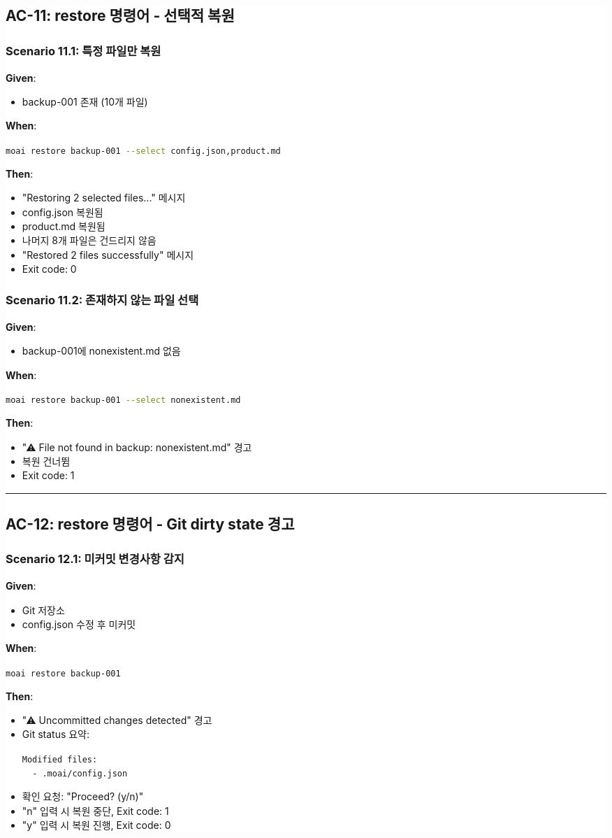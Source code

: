 
## AC-11: restore 명령어 - 선택적 복원

### Scenario 11.1: 특정 파일만 복원

**Given**:
- backup-001 존재 (10개 파일)

**When**:
```bash
moai restore backup-001 --select config.json,product.md
```

**Then**:
- "Restoring 2 selected files..." 메시지
- config.json 복원됨
- product.md 복원됨
- 나머지 8개 파일은 건드리지 않음
- "Restored 2 files successfully" 메시지
- Exit code: 0

### Scenario 11.2: 존재하지 않는 파일 선택

**Given**:
- backup-001에 nonexistent.md 없음

**When**:
```bash
moai restore backup-001 --select nonexistent.md
```

**Then**:
- "⚠ File not found in backup: nonexistent.md" 경고
- 복원 건너뜀
- Exit code: 1

---

## AC-12: restore 명령어 - Git dirty state 경고

### Scenario 12.1: 미커밋 변경사항 감지

**Given**:
- Git 저장소
- config.json 수정 후 미커밋

**When**:
```bash
moai restore backup-001
```

**Then**:
- "⚠ Uncommitted changes detected" 경고
- Git status 요약:
  ```
  Modified files:
    - .moai/config.json
  ```
- 확인 요청: "Proceed? (y/n)"
- "n" 입력 시 복원 중단, Exit code: 1
- "y" 입력 시 복원 진행, Exit code: 0
